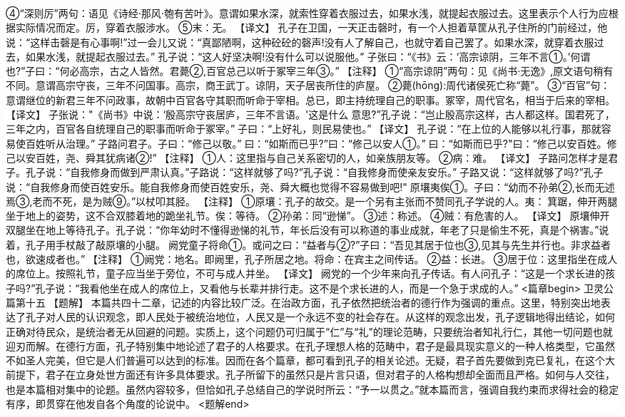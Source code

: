 ④“深则厉”两句：语见《诗经·那风·匏有苦叶》。意谓如果水深，就索性穿着衣服过去，如果水浅，就提起衣服过去。这里表示个人行为应根据实际情况而定。厉，穿着衣服涉水。
⑤末：无。
【译文】
孔子在卫国，一天正击磬时，有一个人担着草筐从孔子住所的门前经过，他说：“这样击磬是有心事啊!”过一会儿又说：“真鄙陋啊，这种砼砼的磬声!没有人了解自己，也就守着自己罢了。如果水深，就穿着衣服过去，如果水浅，就提起衣服过去。”
孔子说：“这人好坚决啊!没有什么可以说服他。”
<end>
<begin>
子张曰：“《书》云：‘高宗谅阴，三年不言①。’何谓也?”子曰：“何必高宗，古之人皆然。君薨②,百官总己以听于冢宰三年③。”
【注释】
①“高宗谅阴”两句：见《尚书·无逸》,原文语句稍有不同。意谓高宗守丧，三年不问国事。高宗，商王武丁。谅阴，天子居丧所住的庐屋。
②薨(hōng):周代诸侯死亡称“薨”。
③“百官”句：意谓继位的新君三年不问政事，故朝中百官各守其职而听命于宰相。总已，即主持统理自己的职事。冢宰，周代官名，相当于后来的宰相。
【译文】
子张说："《尚书》中说：‘殷高宗守丧居庐，三年不言语。'这是什么
<end>
<begin>
意思?”孔子说：“岂止殷高宗这样，古人都这样。国君死了，三年之内，百官各自统理自己的职事而听命于冢宰。”
子曰：“上好礼，则民易使也。”
【译文】
孔子说：“在上位的人能够以礼行事，那就容易使百姓听从治理。”
子路问君子。子曰：“修己以敬。”
<end>
<begin>
曰：“如斯而已乎?”曰：“修己以安人①。”
曰：“如斯而已乎?"曰：“修己以安百姓。修己以安百姓，尧、舜其犹病诸②!”
【注释】
①人：这里指与自己关系密切的人，如亲族朋友等。
②病：难。
【译文】
子路问怎样才是君子。孔子说：“自我修身而做到严肃认真。”子路说：“这样就够了吗?”孔子说：“自我修身而使亲友安乐。”
子路又说：“这样就够了吗?”孔子说：“自我修身而使百姓安乐。能自我修身而使百姓安乐，尧、舜大概也觉得不容易做到吧!"
<end>
<begin>
原壤夷俟①。子曰：“幼而不孙弟②,长而无述焉③,老而不死，是为贼⑨。”以杖叩其胫。
【注释】
①原壤：孔子的故交。是一个另有主张而不赞同孔子学说的人。夷：
箕踞，伸开两腿坐于地上的姿势，这不合双膝着地的跪坐礼节。俟：等待。
②孙弟：同“逊悌”。
③述：称述。
④贼：有危害的人。
【译文】
原壤伸开双腿坐在地上等待孔子。孔子说：“你年幼时不懂得逊悌的礼节，年长后没有可以称道的事业成就，年老了只是偷生不死，真是个祸害。”说着，孔子用手杖敲了敲原壤的小腿。
<end>
<begin>
阙党童子将命①。或问之曰：“益者与②?”子曰：“吾见其居于位也③,见其与先生并行也。非求益者也，欲速成者也。”
【注释】
①阙党：地名。即阙里，孔子所居之地。将命：在宾主之间传话。
②益：长进。
③居于位：这里指坐在成人的席位上。按照礼节，童子应当坐于旁位，不可与成人并坐。
【译文】
阙党的一个少年来向孔子传话。有人问孔子：“这是一个求长进的孩子吗?”孔子说：“我看他坐在成人的席位上，又看他与长辈并排行走。这不是个求长进的人，而是一个急于求成的人。”
<end>
<begin>
<篇章begin>
卫灵公篇第十五
【题解】
本篇共四十二章，记述的内容比较广泛。在治政方面，孔子依然把统治者的德行作为强调的重点。这里，特别突出地表达了孔子对人民的认识观念，即人民处于被统治地位，人民又是一个永远不变的社会存在。从这样的观念出发，孔子逻辑地得出结论，如何正确对待民众，是统治者无从回避的问题。实质上，这个问题仍可归属于“仁”与“礼”的理论范畴，只要统治者知礼行仁，其他一切问题也就迎刃而解。在德行方面，孔子特别集中地论述了君子的人格要求。在孔子理想人格的范畴中，君子是最具现实意义的一种人格类型，它虽然不如圣人完美，但它是人们普遍可以达到的标准。因而在各个篇章，都可看到孔子的相关论述。无疑，君子首先要做到克已复礼，在这个大前提下，君子在立身处世方面还有许多具体要求。孔子所留下的虽然只是片言只语，但对君子的人格构想却全面而且严格。如何与人交往，也是本篇相对集中的论题。虽然内容较多，但恰如孔子总结自己的学说时所云：“予一以贯之。”就本篇而言，强调自我约束而求得社会的稳定有序，即贯穿在他发自各个角度的论说中。
<题解end>
<begin>